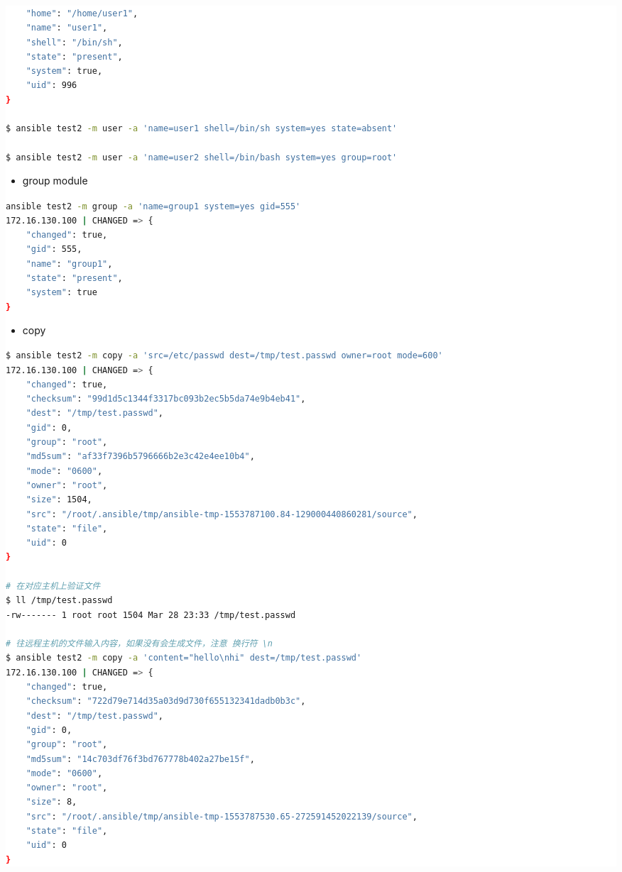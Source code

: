```bash
    "home": "/home/user1", 
    "name": "user1", 
    "shell": "/bin/sh", 
    "state": "present", 
    "system": true, 
    "uid": 996
}

$ ansible test2 -m user -a 'name=user1 shell=/bin/sh system=yes state=absent'

$ ansible test2 -m user -a 'name=user2 shell=/bin/bash system=yes group=root'
```

- group module

```bash
ansible test2 -m group -a 'name=group1 system=yes gid=555'                               
172.16.130.100 | CHANGED => {
    "changed": true,
    "gid": 555,
    "name": "group1",
    "state": "present",        
    "system": true
}  
```

- copy

```bash
$ ansible test2 -m copy -a 'src=/etc/passwd dest=/tmp/test.passwd owner=root mode=600'       
172.16.130.100 | CHANGED => {
    "changed": true,
    "checksum": "99d1d5c1344f3317bc093b2ec5b5da74e9b4eb41",
    "dest": "/tmp/test.passwd",
    "gid": 0,
    "group": "root",
    "md5sum": "af33f7396b5796666b2e3c42e4ee10b4",
    "mode": "0600",
    "owner": "root",
    "size": 1504,
    "src": "/root/.ansible/tmp/ansible-tmp-1553787100.84-129000440860281/source",
    "state": "file",        
    "uid": 0      
}

# 在对应主机上验证文件
$ ll /tmp/test.passwd   
-rw------- 1 root root 1504 Mar 28 23:33 /tmp/test.passwd

# 往远程主机的文件输入内容，如果没有会生成文件，注意 换行符 \n
$ ansible test2 -m copy -a 'content="hello\nhi" dest=/tmp/test.passwd'
172.16.130.100 | CHANGED => {
    "changed": true,
    "checksum": "722d79e714d35a03d9d730f655132341dadb0b3c", 
    "dest": "/tmp/test.passwd",
    "gid": 0,
    "group": "root",
    "md5sum": "14c703df76f3bd767778b402a27be15f",
    "mode": "0600",
    "owner": "root",     
    "size": 8,
    "src": "/root/.ansible/tmp/ansible-tmp-1553787530.65-272591452022139/source",
    "state": "file",       
    "uid": 0
}
```